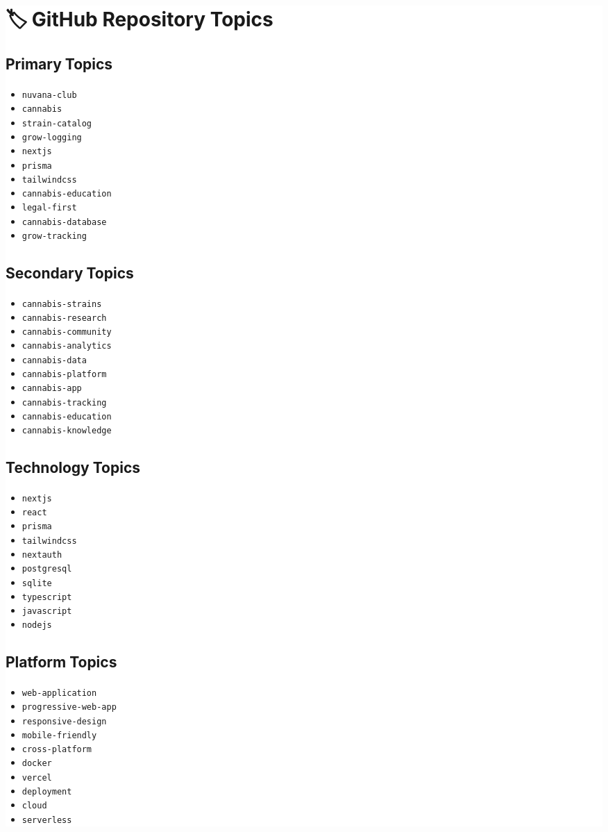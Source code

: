 # 🏷️ GitHub Repository Topics

## Primary Topics
- `nuvana-club`
- `cannabis`
- `strain-catalog`
- `grow-logging`
- `nextjs`
- `prisma`
- `tailwindcss`
- `cannabis-education`
- `legal-first`
- `cannabis-database`
- `grow-tracking`

## Secondary Topics
- `cannabis-strains`
- `cannabis-research`
- `cannabis-community`
- `cannabis-analytics`
- `cannabis-data`
- `cannabis-platform`
- `cannabis-app`
- `cannabis-tracking`
- `cannabis-education`
- `cannabis-knowledge`

## Technology Topics
- `nextjs`
- `react`
- `prisma`
- `tailwindcss`
- `nextauth`
- `postgresql`
- `sqlite`
- `typescript`
- `javascript`
- `nodejs`

## Platform Topics
- `web-application`
- `progressive-web-app`
- `responsive-design`
- `mobile-friendly`
- `cross-platform`
- `docker`
- `vercel`
- `deployment`
- `cloud`
- `serverless`
